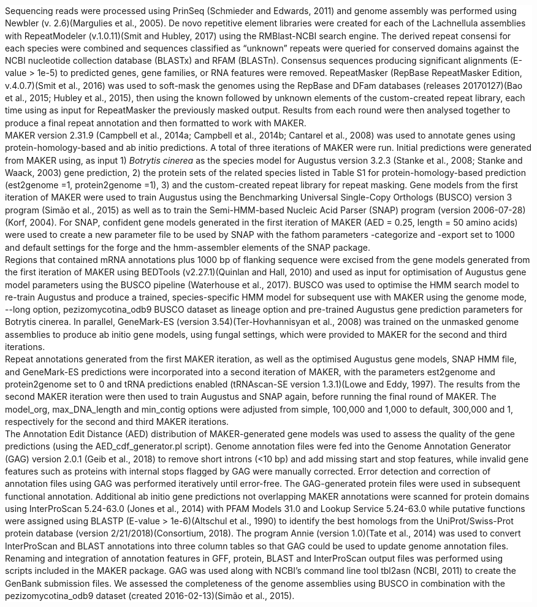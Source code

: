 Sequencing reads were processed using PrinSeq (Schmieder and Edwards, 2011) and genome assembly was performed using Newbler (v. 2.6)(Margulies et al., 2005).  De novo repetitive element libraries were created for each of the Lachnellula assemblies with RepeatModeler (v.1.0.11)(Smit and Hubley, 2017) using the RMBlast-NCBI search engine.  The derived repeat consensi for each species were combined and sequences classified as “unknown” repeats were queried for conserved domains against the NCBI nucleotide collection database (BLASTx) and RFAM (BLASTn).  Consensus sequences producing significant alignments (E-value > 1e-5) to predicted genes, gene families, or RNA features were removed.  RepeatMasker (RepBase RepeatMasker Edition, v.4.0.7)(Smit et al., 2016) was used to soft-mask the genomes using the RepBase and DFam databases (releases 20170127)(Bao et al., 2015; Hubley et al., 2015), then using the known followed by unknown elements of the custom-created repeat library, each time using as input for RepeatMasker the previously masked output.  Results from each round were then analysed together to produce a final repeat annotation and then formatted to work with MAKER.      
MAKER version 2.31.9 (Campbell et al., 2014a; Campbell et al., 2014b; Cantarel et al., 2008) was used to annotate genes using protein-homology-based and ab initio predictions.  A total of three iterations of MAKER were run.  Initial predictions were generated from MAKER using, as input 1) *Botrytis cinerea* as the species model for Augustus version 3.2.3 (Stanke et al., 2008; Stanke and Waack, 2003) gene prediction, 2) the protein sets of the related species listed in Table S1 for protein-homology-based prediction (est2genome =1, protein2genome =1), 3) and the custom-created repeat library for repeat masking.  Gene models from the first iteration of MAKER were used to train Augustus using the Benchmarking Universal Single-Copy Orthologs (BUSCO) version 3 program (Simão et al., 2015) as well as to train the Semi-HMM-based Nucleic Acid Parser (SNAP) program (version 2006-07-28)(Korf, 2004).  For SNAP, confident gene models generated in the first iteration of MAKER (AED = 0.25, length = 50 amino acids) were used to create a new parameter file to be used by SNAP with the fathom parameters -categorize and -export set to 1000 and default settings for the forge and the hmm-assembler elements of the SNAP package.      
Regions that contained mRNA annotations plus 1000 bp of flanking sequence were excised from the gene models generated from the first iteration of MAKER using BEDTools (v2.27.1)(Quinlan and Hall, 2010) and used as input for optimisation of Augustus gene model parameters using the BUSCO pipeline (Waterhouse et al., 2017).  BUSCO was used to optimise the HMM search model to re-train Augustus and produce a trained, species-specific HMM model for subsequent use with MAKER using the genome mode, --long option, pezizomycotina_odb9 BUSCO dataset as lineage option and pre-trained Augustus gene prediction parameters for Botrytis cinerea.  In parallel, GeneMark-ES (version 3.54)(Ter-Hovhannisyan et al., 2008) was trained on the unmasked genome assemblies to produce ab initio gene models, using fungal settings, which were provided to MAKER for the second and third iterations.     
Repeat annotations generated from the first MAKER iteration, as well as the optimised Augustus gene models, SNAP HMM file, and GeneMark-ES predictions were incorporated into a second iteration of MAKER, with the parameters est2genome and protein2genome set to 0 and tRNA predictions enabled (tRNAscan-SE version 1.3.1)(Lowe and Eddy, 1997).  The results from the second MAKER iteration were then used to train Augustus and SNAP again, before running the final round of MAKER.  The model_org, max_DNA_length and min_contig options were adjusted from simple, 100,000 and 1,000 to default, 300,000 and 1, respectively for the second and third MAKER iterations.     
The Annotation Edit Distance (AED) distribution of MAKER-generated gene models was used to assess the quality of the gene predictions (using the AED_cdf_generator.pl script).  Genome annotation files were fed into the Genome Annotation Generator (GAG) version 2.0.1 (Geib et al., 2018) to remove short introns (<10 bp) and add missing start and stop features, while invalid gene features such as proteins with internal stops flagged by GAG were manually corrected.  Error detection and correction of annotation files using GAG was performed iteratively until error-free.  The GAG-generated protein files were used in subsequent functional annotation.  Additional ab initio gene predictions not overlapping MAKER annotations were scanned for protein domains using InterProScan 5.24-63.0 (Jones et al., 2014) with PFAM Models 31.0 and Lookup Service 5.24-63.0 while putative functions were assigned using BLASTP (E-value > 1e-6)(Altschul et al., 1990) to identify the best homologs from the UniProt/Swiss-Prot protein database (version 2/21/2018)(Consortium, 2018).  The program Annie (version 1.0)(Tate et al., 2014) was used to convert InterProScan and BLAST annotations into three column tables so that GAG could be used to update genome annotation files.  Renaming and integration of annotation features in GFF, protein, BLAST and InterProScan output files was performed using scripts included in the MAKER package.  GAG was used along with NCBI’s command line tool tbl2asn (NCBI, 2011) to create the GenBank submission files.  We assessed the completeness of the genome assemblies using BUSCO in combination with the pezizomycotina_odb9 dataset (created 2016-02-13)(Simão et al., 2015).     
      